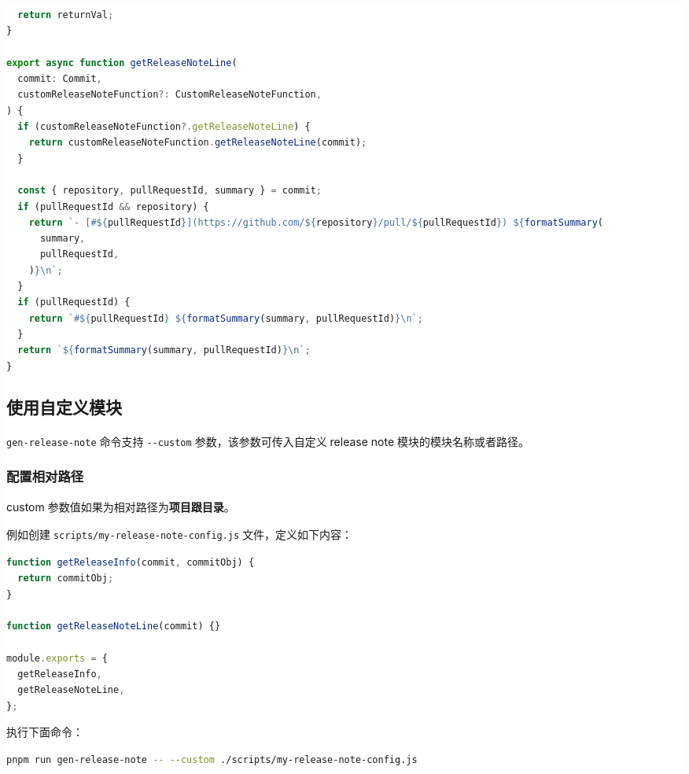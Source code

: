 ```typescript
  return returnVal;
}

export async function getReleaseNoteLine(
  commit: Commit,
  customReleaseNoteFunction?: CustomReleaseNoteFunction,
) {
  if (customReleaseNoteFunction?.getReleaseNoteLine) {
    return customReleaseNoteFunction.getReleaseNoteLine(commit);
  }

  const { repository, pullRequestId, summary } = commit;
  if (pullRequestId && repository) {
    return `- [#${pullRequestId}](https://github.com/${repository}/pull/${pullRequestId}) ${formatSummary(
      summary,
      pullRequestId,
    )}\n`;
  }
  if (pullRequestId) {
    return `#${pullRequestId} ${formatSummary(summary, pullRequestId)}\n`;
  }
  return `${formatSummary(summary, pullRequestId)}\n`;
}
```

## 使用自定义模块

`gen-release-note` 命令支持 `--custom` 参数，该参数可传入自定义 release note 模块的模块名称或者路径。

### 配置相对路径

custom 参数值如果为相对路径为**项目跟目录**。

例如创建 `scripts/my-release-note-config.js` 文件，定义如下内容：

```typescript title="scripts/my-release-note-config.js"
function getReleaseInfo(commit, commitObj) {
  return commitObj;
}

function getReleaseNoteLine(commit) {}

module.exports = {
  getReleaseInfo,
  getReleaseNoteLine,
};

```

执行下面命令：

```bash
pnpm run gen-release-note -- --custom ./scripts/my-release-note-config.js
```
